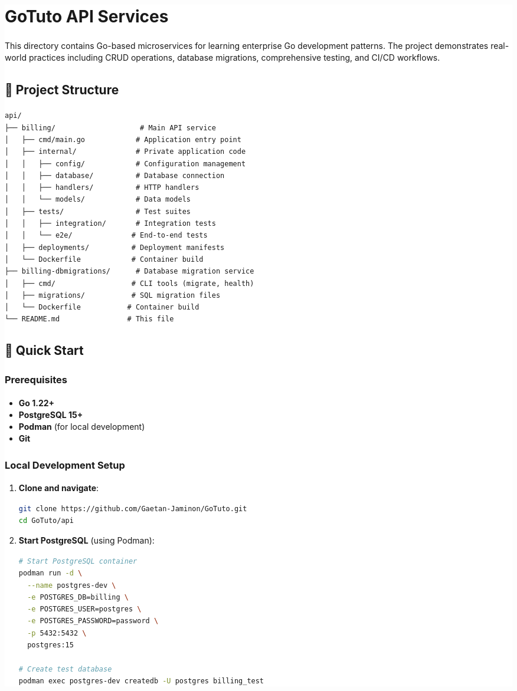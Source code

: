 # GoTuto API Services

This directory contains Go-based microservices for learning enterprise Go development patterns. The project demonstrates real-world practices including CRUD operations, database migrations, comprehensive testing, and CI/CD workflows.

## 📁 Project Structure

```
api/
├── billing/                    # Main API service
│   ├── cmd/main.go            # Application entry point
│   ├── internal/              # Private application code
│   │   ├── config/            # Configuration management
│   │   ├── database/          # Database connection
│   │   ├── handlers/          # HTTP handlers
│   │   └── models/            # Data models
│   ├── tests/                 # Test suites
│   │   ├── integration/       # Integration tests
│   │   └── e2e/              # End-to-end tests
│   ├── deployments/          # Deployment manifests
│   └── Dockerfile            # Container build
├── billing-dbmigrations/      # Database migration service
│   ├── cmd/                  # CLI tools (migrate, health)
│   ├── migrations/           # SQL migration files
│   └── Dockerfile           # Container build
└── README.md                # This file
```

## 🚀 Quick Start

### Prerequisites

- **Go 1.22+**
- **PostgreSQL 15+**
- **Podman** (for local development)
- **Git**

### Local Development Setup

1. **Clone and navigate**:
   ```bash
   git clone https://github.com/Gaetan-Jaminon/GoTuto.git
   cd GoTuto/api
   ```

2. **Start PostgreSQL** (using Podman):
   ```bash
   # Start PostgreSQL container
   podman run -d \
     --name postgres-dev \
     -e POSTGRES_DB=billing \
     -e POSTGRES_USER=postgres \
     -e POSTGRES_PASSWORD=password \
     -p 5432:5432 \
     postgres:15

   # Create test database
   podman exec postgres-dev createdb -U postgres billing_test
   ```
